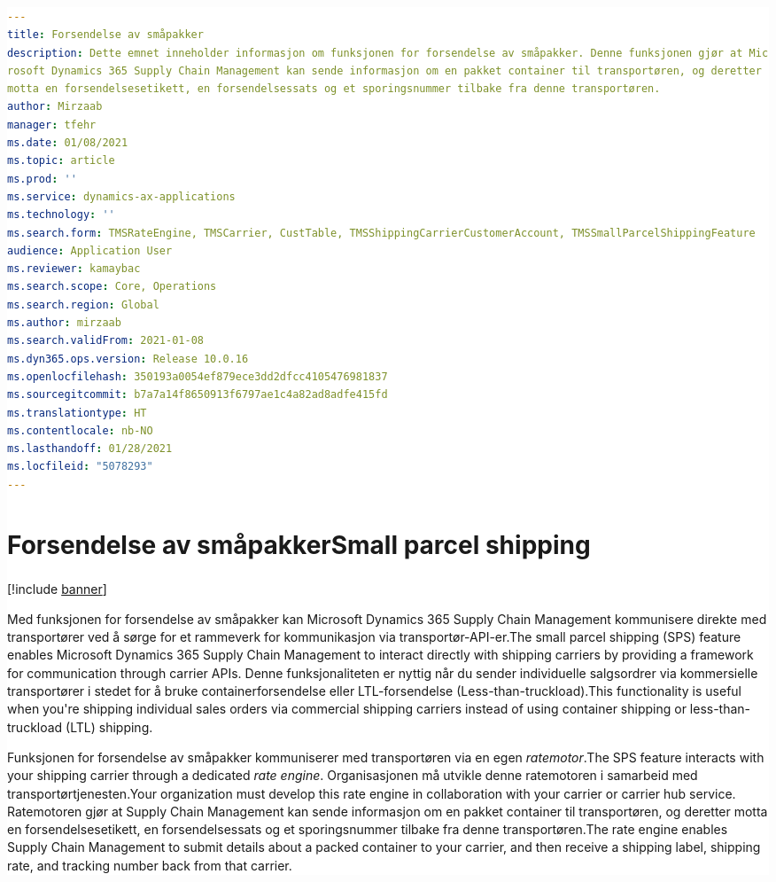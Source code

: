 ```yaml
---
title: Forsendelse av småpakker
description: Dette emnet inneholder informasjon om funksjonen for forsendelse av småpakker. Denne funksjonen gjør at Microsoft Dynamics 365 Supply Chain Management kan sende informasjon om en pakket container til transportøren, og deretter motta en forsendelsesetikett, en forsendelsessats og et sporingsnummer tilbake fra denne transportøren.
author: Mirzaab
manager: tfehr
ms.date: 01/08/2021
ms.topic: article
ms.prod: ''
ms.service: dynamics-ax-applications
ms.technology: ''
ms.search.form: TMSRateEngine, TMSCarrier, CustTable, TMSShippingCarrierCustomerAccount, TMSSmallParcelShippingFeature
audience: Application User
ms.reviewer: kamaybac
ms.search.scope: Core, Operations
ms.search.region: Global
ms.author: mirzaab
ms.search.validFrom: 2021-01-08
ms.dyn365.ops.version: Release 10.0.16
ms.openlocfilehash: 350193a0054ef879ece3dd2dfcc4105476981837
ms.sourcegitcommit: b7a7a14f8650913f6797ae1c4a82ad8adfe415fd
ms.translationtype: HT
ms.contentlocale: nb-NO
ms.lasthandoff: 01/28/2021
ms.locfileid: "5078293"
---
```

# <a name="small-parcel-shipping"></a><span data-ttu-id="d6cd7-104">Forsendelse av småpakker</span><span class="sxs-lookup"><span data-stu-id="d6cd7-104">Small parcel shipping</span></span>

[!include [banner](../includes/banner.md)]

<span data-ttu-id="d6cd7-105">Med funksjonen for forsendelse av småpakker kan Microsoft Dynamics 365 Supply Chain Management kommunisere direkte med transportører ved å sørge for et rammeverk for kommunikasjon via transportør-API-er.</span><span class="sxs-lookup"><span data-stu-id="d6cd7-105">The small parcel shipping (SPS) feature enables Microsoft Dynamics 365 Supply Chain Management to interact directly with shipping carriers by providing a framework for communication through carrier APIs.</span></span> <span data-ttu-id="d6cd7-106">Denne funksjonaliteten er nyttig når du sender individuelle salgsordrer via kommersielle transportører i stedet for å bruke containerforsendelse eller LTL-forsendelse (Less-than-truckload).</span><span class="sxs-lookup"><span data-stu-id="d6cd7-106">This functionality is useful when you're shipping individual sales orders via commercial shipping carriers instead of using container shipping or less-than-truckload (LTL) shipping.</span></span>

<span data-ttu-id="d6cd7-107">Funksjonen for forsendelse av småpakker kommuniserer med transportøren via en egen *ratemotor*.</span><span class="sxs-lookup"><span data-stu-id="d6cd7-107">The SPS feature interacts with your shipping carrier through a dedicated *rate engine*.</span></span> <span data-ttu-id="d6cd7-108">Organisasjonen må utvikle denne ratemotoren i samarbeid med transportørtjenesten.</span><span class="sxs-lookup"><span data-stu-id="d6cd7-108">Your organization must develop this rate engine in collaboration with your carrier or carrier hub service.</span></span> <span data-ttu-id="d6cd7-109">Ratemotoren gjør at Supply Chain Management kan sende informasjon om en pakket container til transportøren, og deretter motta en forsendelsesetikett, en forsendelsessats og et sporingsnummer tilbake fra denne transportøren.</span><span class="sxs-lookup"><span data-stu-id="d6cd7-109">The rate engine enables Supply Chain Management to submit details about a packed container to your carrier, and then receive a shipping label, shipping rate, and tracking number back from that carrier.</span></span>
